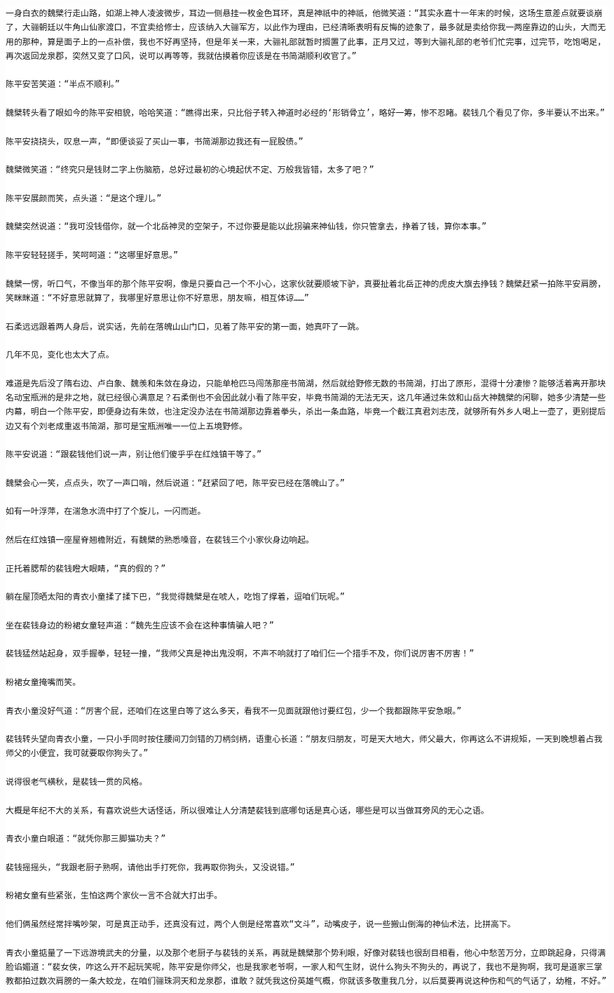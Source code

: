     一身白衣的魏檗行走山路，如湖上神人凌波微步，耳边一侧悬挂一枚金色耳环，真是神祇中的神祇，他微笑道：“其实永嘉十一年末的时候，这场生意差点就要谈崩了，大骊朝廷以牛角山仙家渡口，不宜卖给修士，应该纳入大骊军方，以此作为理由，已经清晰表明有反悔的迹象了，最多就是卖给你我一两座靠边的山头，大而无用的那种，算是面子上的一点补偿，我也不好再坚持，但是年关一来，大骊礼部就暂时搁置了此事，正月又过，等到大骊礼部的老爷们忙完事，过完节，吃饱喝足，再次返回龙泉郡，突然又变了口风，说可以再等等，我就估摸着你应该是在书简湖顺利收官了。”

    陈平安苦笑道：“半点不顺利。”

    魏檗转头看了眼如今的陈平安相貌，哈哈笑道：“瞧得出来，只比俗子转入神道时必经的‘形销骨立’，略好一筹，惨不忍睹。裴钱几个看见了你，多半要认不出来。”

    陈平安挠挠头，叹息一声，“即便谈妥了买山一事，书简湖那边我还有一屁股债。”

    魏檗微笑道：“终究只是钱财二字上伤脑筋，总好过最初的心境起伏不定、万般我皆错，太多了吧？”

    陈平安展颜而笑，点头道：“是这个理儿。”

    魏檗突然说道：“我可没钱借你，就一个北岳神灵的空架子，不过你要是能以此拐骗来神仙钱，你只管拿去，挣着了钱，算你本事。”

    陈平安轻轻搓手，笑呵呵道：“这哪里好意思。”

    魏檗一愣，听口气，不像当年的那个陈平安啊，像是只要自己一个不小心，这家伙就要顺坡下驴，真要扯着北岳正神的虎皮大旗去挣钱？魏檗赶紧一拍陈平安肩膀，笑眯眯道：“不好意思就算了，我哪里好意思让你不好意思，朋友嘛，相互体谅……”

    石柔远远跟着两人身后，说实话，先前在落魄山山门口，见着了陈平安的第一面，她真吓了一跳。

    几年不见，变化也太大了点。

    难道是先后没了隋右边、卢白象、魏羡和朱敛在身边，只能单枪匹马闯荡那座书简湖，然后就给野修无数的书简湖，打出了原形，混得十分凄惨？能够活着离开那块名动宝瓶洲的是非之地，就已经很心满意足？石柔倒也不会因此就小看了陈平安，毕竟书简湖的无法无天，这几年通过朱敛和山岳大神魏檗的闲聊，她多少清楚一些内幕，明白一个陈平安，即便身边有朱敛，也注定没办法在书简湖那边靠着拳头，杀出一条血路，毕竟一个截江真君刘志茂，就够所有外乡人喝上一壶了，更别提后边又有个刘老成重返书简湖，那可是宝瓶洲唯一一位上五境野修。

    陈平安说道：“跟裴钱他们说一声，别让他们傻乎乎在红烛镇干等了。”

    魏檗会心一笑，点点头，吹了一声口哨，然后说道：“赶紧回了吧，陈平安已经在落魄山了。”

    如有一叶浮萍，在湍急水流中打了个旋儿，一闪而逝。

    然后在红烛镇一座屋脊翘檐附近，有魏檗的熟悉嗓音，在裴钱三个小家伙身边响起。

    正托着腮帮的裴钱瞪大眼睛，“真的假的？”

    躺在屋顶晒太阳的青衣小童揉了揉下巴，“我觉得魏檗是在唬人，吃饱了撑着，逗咱们玩呢。”

    坐在裴钱身边的粉裙女童轻声道：“魏先生应该不会在这种事情骗人吧？”

    裴钱猛然站起身，双手握拳，轻轻一撞，“我师父真是神出鬼没啊，不声不响就打了咱们仨一个措手不及，你们说厉害不厉害！”

    粉裙女童掩嘴而笑。

    青衣小童没好气道：“厉害个屁，还咱们在这里白等了这么多天，看我不一见面就跟他讨要红包，少一个我都跟陈平安急眼。”

    裴钱转头望向青衣小童，一只小手同时按住腰间刀剑错的刀柄剑柄，语重心长道：“朋友归朋友，可是天大地大，师父最大，你再这么不讲规矩，一天到晚想着占我师父的小便宜，我可就要取你狗头了。”

    说得很老气横秋，是裴钱一贯的风格。

    大概是年纪不大的关系，有喜欢说些大话怪话，所以很难让人分清楚裴钱到底哪句话是真心话，哪些是可以当做耳旁风的无心之语。

    青衣小童白眼道：“就凭你那三脚猫功夫？”

    裴钱摇摇头，“我跟老厨子熟啊，请他出手打死你，我再取你狗头，又没说错。”

    粉裙女童有些紧张，生怕这两个家伙一言不合就大打出手。

    他们俩虽然经常拌嘴吵架，可是真正动手，还真没有过，两个人倒是经常喜欢“文斗”，动嘴皮子，说一些搬山倒海的神仙术法，比拼高下。

    青衣小童掂量了一下远游境武夫的分量，以及那个老厨子与裴钱的关系，再就是魏檗那个势利眼，好像对裴钱也很刮目相看，他心中愁苦万分，立即跳起身，只得满脸谄媚道：“裴女侠，咋这么开不起玩笑呢，陈平安是你师父，也是我家老爷啊，一家人和气生财，说什么狗头不狗头的，再说了，我也不是狗啊，我可是道家三掌教都拍过数次肩膀的一条大蛟龙，在咱们骊珠洞天和龙泉郡，谁敢？就凭我这份英雄气概，你就该多敬重我几分，以后莫要再说这种伤和气的气话了，幼稚，不好。”
